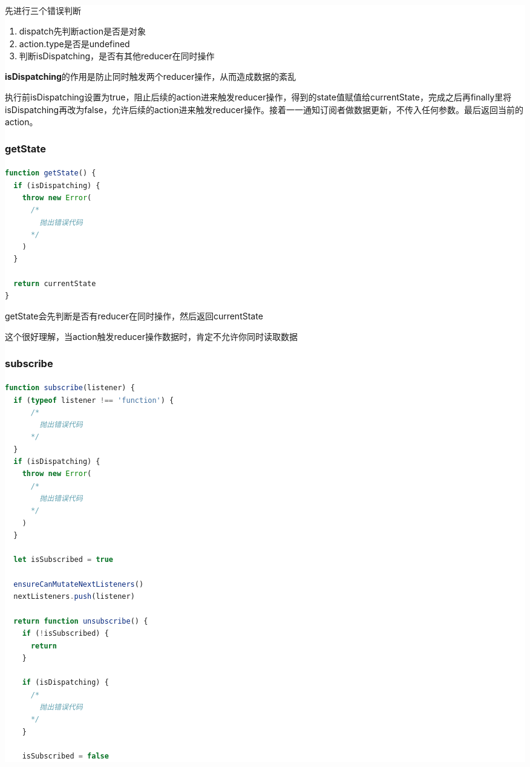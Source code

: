 先进行三个错误判断

1. dispatch先判断action是否是对象
2. action.type是否是undefined
3. 判断isDispatching，是否有其他reducer在同时操作

**isDispatching**的作用是防止同时触发两个reducer操作，从而造成数据的紊乱

执行前isDispatching设置为true，阻止后续的action进来触发reducer操作，得到的state值赋值给currentState，完成之后再finally里将isDispatching再改为false，允许后续的action进来触发reducer操作。接着一一通知订阅者做数据更新，不传入任何参数。最后返回当前的action。



### getState

```javascript
function getState() {
  if (isDispatching) {
    throw new Error(
      /*
        抛出错误代码
      */
    )
  }

  return currentState
}
```

getState会先判断是否有reducer在同时操作，然后返回currentState

这个很好理解，当action触发reducer操作数据时，肯定不允许你同时读取数据



### subscribe

```javascript
function subscribe(listener) {
  if (typeof listener !== 'function') {
      /*
        抛出错误代码
      */
  }
  if (isDispatching) {
    throw new Error(
      /*
        抛出错误代码
      */
    )
  }

  let isSubscribed = true

  ensureCanMutateNextListeners()
  nextListeners.push(listener)

  return function unsubscribe() {
    if (!isSubscribed) {
      return
    }
    
    if (isDispatching) {
      /*
        抛出错误代码
      */
    }
    
    isSubscribed = false
```